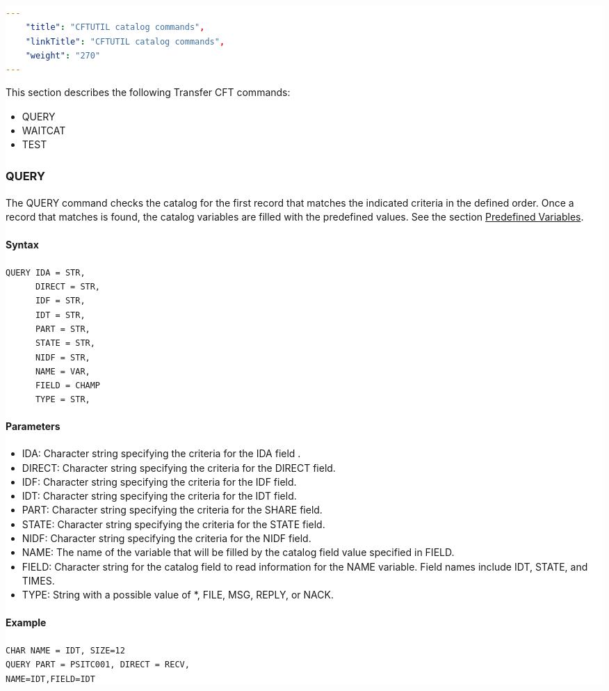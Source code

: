 ```yaml
---
    "title": "CFTUTIL catalog commands",
    "linkTitle": "CFTUTIL catalog commands",
    "weight": "270"
---
```

This section describes the following Transfer CFT commands:

- QUERY
- WAITCAT
- TEST

### QUERY

The QUERY command checks the catalog for the first record that matches the indicated criteria in the defined order. Once a record that matches is found, the catalog variables are filled with the predefined values. See the section [Predefined Variables](ch2_predefined_varaibles).

#### Syntax

```
QUERY IDA = STR,
      DIRECT = STR,
      IDF = STR,
      IDT = STR,
      PART = STR,
      STATE = STR,
      NIDF = STR,
      NAME = VAR,
      FIELD = CHAMP
      TYPE = STR,
```

#### Parameters

- IDA: Character string specifying the criteria for the IDA field .
- DIRECT: Character string specifying the criteria for the DIRECT field.
- IDF: Character string specifying the criteria for the IDF field.
- IDT: Character string specifying the criteria for the IDT field.
- PART: Character string specifying the criteria for the SHARE field.
- STATE: Character string specifying the criteria for the STATE field.
- NIDF: Character string specifying the criteria for the NIDF field.
- NAME: The name of the variable that will be filled by the catalog field value specified in FIELD.
- FIELD: Character string for the catalog field to read information for the NAME variable. Field names include IDT, STATE, and TIMES.
- TYPE: String with a possible value of \*, FILE, MSG, REPLY, or NACK.

#### Example

```
CHAR NAME = IDT, SIZE=12
QUERY PART = PSITC001, DIRECT = RECV,
NAME=IDT,FIELD=IDT
```
